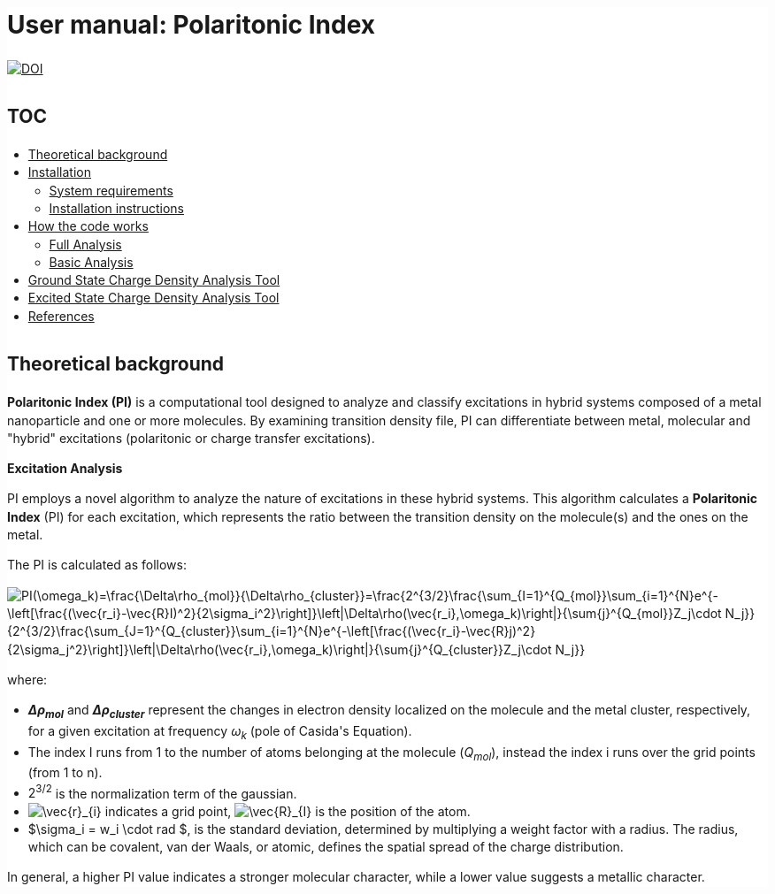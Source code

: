 # **User manual: Polaritonic Index**
[![DOI](https://zenodo.org/badge/895511493.svg)](https://doi.org/10.5281/zenodo.14236665)


## **TOC**
* [Theoretical background](#theory)
* [Installation](#installation)
	* [System requirements](#requirements)
	* [Installation instructions](#istructions)
* [How the code works](#workflow)
  * [Full Analysis](#full)
  * [Basic Analysis](#basic)
* [Ground State Charge Density Analysis Tool](#ground)
* [Excited State Charge Density Analysis Tool](#exc)
* [References](#ref)



## **Theoretical background** <a name="theory"></a>

**Polaritonic Index (PI)** is a computational tool designed to analyze and classify excitations in hybrid systems composed of a metal nanoparticle and one or more molecules. By examining transition density file, PI can differentiate between metal, molecular and "hybrid" excitations (polaritonic or charge transfer excitations).

**Excitation Analysis**

PI employs a novel algorithm to analyze the nature of excitations in these hybrid systems. This algorithm calculates a **Polaritonic Index** (PI) for each excitation, which represents  the ratio between the transition density on the molecule(s) and the ones on the metal.

The PI is calculated as follows:

<img src="https://latex.codecogs.com/png.image?\LARGE&space;\dpi{100}\bg{white}PI(\omega_k)=\frac{\Delta\rho_{mol}}{\Delta\rho_{cluster}}=\frac{2^{3/2}\frac{\sum_{I=1}^{Q_{mol}}\sum_{i=1}^{N}e^{-\left[\frac{(\vec{r_i}-\vec{R}I)^2}{2\sigma_i^2}\right]}\left|\Delta\rho(\vec{r_i},\omega_k)\right|}{\sum{j}^{Q_{mol}}Z_j\cdot&space;N_j}}{2^{3/2}\frac{\sum_{J=1}^{Q_{cluster}}\sum_{i=1}^{N}e^{-\left[\frac{(\vec{r_i}-\vec{R}j)^2}{2\sigma_j^2}\right]}\left|\Delta\rho(\vec{r_i},\omega_k)\right|}{\sum{j}^{Q_{cluster}}Z_j\cdot&space;N_j}}" title="PI(\omega_k)=\frac{\Delta\rho_{mol}}{\Delta\rho_{cluster}}=\frac{2^{3/2}\frac{\sum_{I=1}^{Q_{mol}}\sum_{i=1}^{N}e^{-\left[\frac{(\vec{r_i}-\vec{R}I)^2}{2\sigma_i^2}\right]}\left|\Delta\rho(\vec{r_i},\omega_k)\right|}{\sum{j}^{Q_{mol}}Z_j\cdot N_j}}{2^{3/2}\frac{\sum_{J=1}^{Q_{cluster}}\sum_{i=1}^{N}e^{-\left[\frac{(\vec{r_i}-\vec{R}j)^2}{2\sigma_j^2}\right]}\left|\Delta\rho(\vec{r_i},\omega_k)\right|}{\sum{j}^{Q_{cluster}}Z_j\cdot N_j}}" />


where:


- **$\Delta \rho_{mol}$** and **$\Delta \rho_{cluster}$** represent the changes in electron density localized on the molecule and the metal cluster, respectively, for a given excitation at frequency $\omega_k$ (pole of Casida's Equation). 
- The index I runs from 1 to the number of atoms belonging at the molecule ($Q_{mol}$),
instead the index i runs over the grid points (from 1 to n).
- $2^{3/2}$ is the normalization term of the gaussian.
- <img src="https://latex.codecogs.com/png.image?\LARGE&space;\dpi{70}\bg{white}\vec{r}_{i}" title="\vec{r}_{i}" /> indicates a grid point, <img src="https://latex.codecogs.com/png.image?\LARGE&space;\dpi{70}\bg{white}\vec{R}_{I}" title="\vec{R}_{I}" /> is the position of the atom.
- $\sigma_i = w_i \cdot rad $, is the standard deviation, determined by multiplying a weight factor  with a radius. The radius, which can be covalent, van der Waals, or atomic, defines the spatial spread of the charge distribution.

In general, a higher PI value indicates a stronger molecular character, while a lower value suggests a metallic character.
